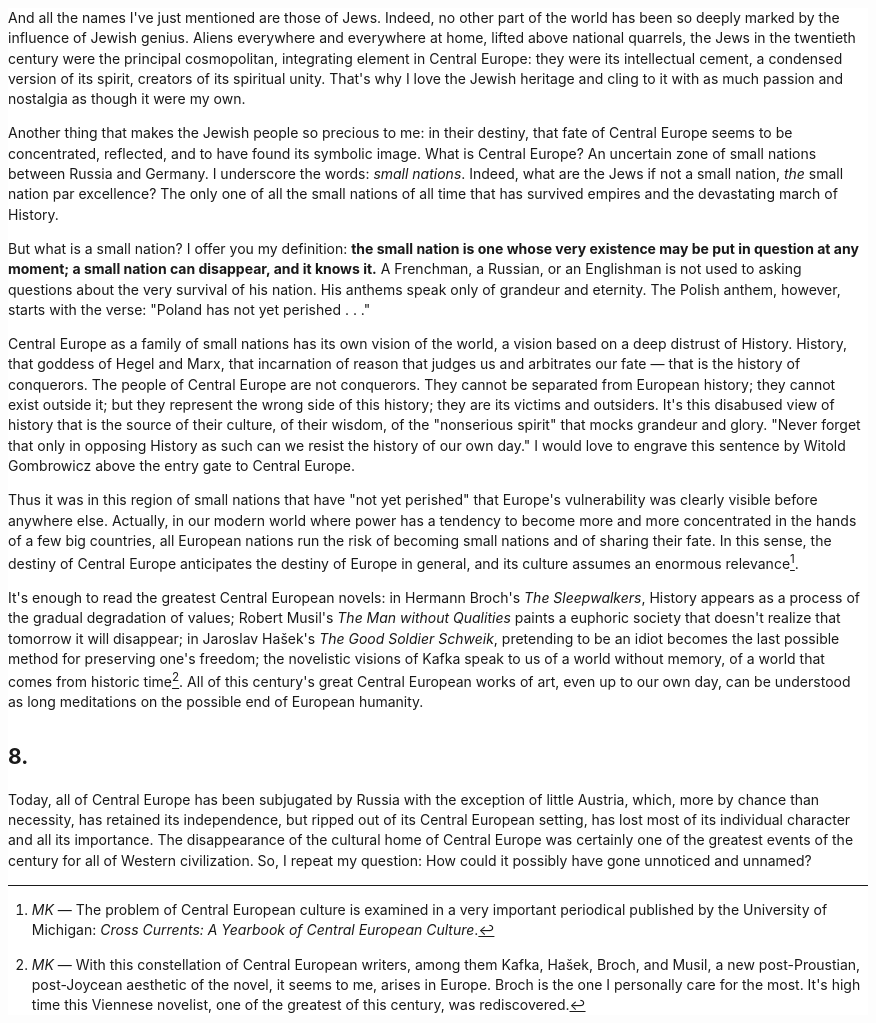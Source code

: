 And all the names I've just mentioned are those of Jews. Indeed, no other part of the world has been so deeply marked by the influence of Jewish genius. Aliens everywhere and everywhere at home, lifted above national quarrels, the Jews in the twentieth century were the principal cosmopolitan, integrating element in Central Europe: they were its intellectual cement, a condensed version of its spirit, creators of its spiritual unity. That's why I love the Jewish heritage and cling to it with as much passion and nostalgia as though it were my own.

Another thing that makes the Jewish people so precious to me: in their destiny, that fate of Central Europe seems to be concentrated, reflected, and to have found its symbolic image. What is Central Europe? An uncertain zone of small nations between Russia and Germany. I underscore the words: *small nations*. Indeed, what are the Jews if not a small nation, *the* small nation par excellence? The only one of all the small nations of all time that has survived empires and the devastating march of History.

But what is a small nation? I offer you my definition: **the small nation is one whose very existence may be put in question at any moment; a small nation can disappear, and it knows it.** A Frenchman, a Russian, or an Englishman is not used to asking questions about the very survival of his nation. His anthems speak only of grandeur and eternity. The Polish anthem, however, starts with the verse: "Poland has not yet perished . . ."

Central Europe as a family of small nations has its own vision of the world, a vision based on a deep distrust of History. History, that goddess of Hegel and Marx, that incarnation of reason that judges us and arbitrates our fate &#8212; that is the history of conquerors. The people of Central Europe are not conquerors. They cannot be separated from European history; they cannot exist outside it; but they represent the wrong side of this history; they are its victims and outsiders. It's this disabused view of history that is the source of their culture, of their wisdom, of the "nonserious spirit" that mocks grandeur and glory. "Never forget that only in opposing History as such can we resist the history of our own day." I would love to engrave this sentence by Witold Gombrowicz above the entry gate to Central Europe.

Thus it was in this region of small nations that have "not yet perished" that Europe's vulnerability was clearly visible before anywhere else. Actually, in our modern world where power has a tendency to become more and more concentrated in the hands of a few big countries, all European nations run the risk of becoming small nations and of sharing their fate. In this sense, the destiny of Central Europe anticipates the destiny of Europe in general, and its culture assumes an enormous relevance[^11].

It's enough to read the greatest Central European novels: in Hermann Broch's *The Sleepwalkers*, History appears as a process of the gradual degradation of values; Robert Musil's *The Man without Qualities* paints a euphoric society that doesn't realize that tomorrow it will disappear; in Jaroslav Hašek's *The Good Soldier Schweik*, pretending to be an idiot becomes the last possible method for preserving one's freedom; the novelistic visions of Kafka speak to us of a world without memory, of a world that comes from historic time[^12]. All of this century's great Central European works of art, even up to our own day, can be understood as long meditations on the possible end of European humanity.

## 8.

Today, all of Central Europe has been subjugated by Russia with the exception of little Austria, which, more by chance than necessity, has retained its independence, but ripped out of its Central European setting, has lost most of its individual character and all its importance. The disappearance of the cultural home of Central Europe was certainly one of the greatest events of the century for all of Western civilization. So, I repeat my question: How could it possibly have gone unnoticed and unnamed?


[^1]: The essay is also included in *Re:Thinking Europe, Thoughts on Europe: Past, Present and Future*, Edited by Mathieu Segers and Yoeri Albrecht, Amsterdam University Press, 2016. For the 2023 reprint of Milan Kundera's essay collection *A Kidnapped West: The Tragedy of Central Europe*, please go to [Faber & Faber's website](https://www.faber.co.uk/product/9780571378418-a-kidnapped-west/).
[^2]: On November 4, 1956, Soviet forces launched a major attack on Hungary aimed at crushing, once and for all, the spontaneous national uprising that had begun 12 days earlier. At 5:20 a.m., Hungarian Prime Minister Imre Nagy announced the invasion to the nation in a grim, 35-second broadcast, declaring: "Our troops are fighting. The Government is in its place." However, within hours Nagy himself would seek asylum at the Yugoslav Embassy in Budapest while his former colleague and imminent replacement, János Kádár, who had been flown secretly from Moscow to the city of Szolnok, 60 miles southeast of the capital, prepared to take power with Moscow's backing. On November 22, after receiving assurances of safe passage from Kádár and the Soviets, Nagy finally agreed to leave the Yugoslav Embassy. But he was immediately arrested by Soviet security officers and flown to a secret location in Romania. By then, the fighting had mostly ended, the Hungarian resistance had essentially been destroyed, and Kádár was entering the next phase of his strategy to neutralize dissent for the long term. See [*The 1956 Hungarian Revolution: A History in Documents*](https://nsarchive2.gwu.edu/NSAEBB/NSAEBB76/), a National Security Archive Electronic Briefing Book edited by [Malcolm Byrne](https://nsarchive.gwu.edu/about/staff/malcolm-byrne). 根据[《中文马克思主义文库·匈牙利革命与工人代表会运动年表（1956年3月-1963年3月）》](https://www.marxists.org/chinese/reference-books/hungarian-workers-councils-in-1956/00b.htm)：“1956年10月24日，纳吉·伊姆雷被任命为总理，工人自发举行总罢工，要求进一步深化政治改革，并要求苏军撤出匈牙利。10月30日，纳吉·伊姆雷宣布取消共产党的一党专政，允许1945年联合政府时期的各民主党派重建。他还邀请非共产党的代表参加政府。苏联政府发表声明，宣布将在权利平等和民族自决的基础上，与其它社会主义国家建立关系。11月1日，苏联领导层在莫斯科决定对匈牙利加强军事干预。在布达佩斯，纳吉·伊姆雷宣称：他对苏军重新进入匈牙利提出了抗议，但没有收到任何回复，因此他宣布匈牙利为中立国，并退出华沙条约。在苏联的指使下，此前支持革命的卡达尔·雅诺什及一批著名的共产党人宣布与纳吉政府决裂，离开匈牙利，成立一个对立政府。11月4日苏军于黎明时分进攻布达佩斯。纳吉·伊姆雷及大批支持者向南斯拉夫大使馆寻求庇护。”关于匈牙利革命爆发的原因，还可参阅[彼得·弗莱雅《匈牙利的悲剧》](https://www.marxists.org/chinese/reference-books/hungariantragedy/03.htm)。
[^3]: *MK* &#8212; The responsibility of Central European Communists who, after the war, did so much to set up totalitarian regimes in their countries is enormous. But they would never have succeeded without the initiative, the violent pressure, and the international power of Russia. Just after the victory, Central European Communists understood that not they but the USSR was the master of their countries; from that point began the slow decomposition of Central European regimes and parties.
[^4]: *MK* &#8212; For the outside observer, this paradox is hard to understand; the period after 1945 is at once the most tragic for Central Europe and also one of the greatest in its cultural history. Whether written in exile (Gombrowicz, Miłosz), or taking the form of clandestine creative activity (in Czechoslovakia after 1968), or tolerated by the authorities under the pressure of public opinion &#8212; no matter under which of these circumstances &#8212; the films, the novels, the plays, and the works of philosophy born in Central Europe during this period often reach the summits of European culture.
[^5]: *MK* &#8212; One of the great European nations (there are nearly forty million Ukrainians) is slowly disappearing. And this enormous, almost unbelievable event is occurring without the world realizing it.
[^6]: *MK* &#8212; The most beautiful union between Russia and the West is the work of Stravinsky, which summarizes the whole thousand-year history of Western music and at the same time remains in its musical imagination deeply Russian. Another excellent marriage was celebrated in Central Europe in two magnificent operas of that great Russophile, Leoš Janáček: one of them based on Ostrovski (*Katya Kabanova*, 1921), and the other, which I admire immensely, based on Dostoyevsky (*From the House of the Dead*, 1928). But it is symptomatic that not only have these operas never been staged in Russia but their very existence is unknown there. Communist Russia repudiates misalliances with the West.
[^7]: *MK* &#8212; Czesław Miłosz's books *The Captive Mind* (1953) and *Native Realm* (1959) are basic: the first close analyses that are not Manichaean toward Russian communism and its *Drang nach West*.
[^8]: *MK* &#8212; The word *central* contains a danger: it evokes the idea of a bridge between Russia and the West. T. G. Masaryk, the founding president of Czechoslovakia, had already spoken of this idea by 1895: "It's often said that Czechs have as our mission to serve as a mediator between the West and the East. This idea is meaningless. The Czechs are not next to the East (they are surrounded by Germans and Poles, that is, the West), but also there is no need whatsoever for a mediator. The Russians have always had much closer and more direct contacts with the Germans and the French than with us, and everything the Western nations have learned about the Russians they have learned directly, without mediators."
[^9]: *MK* &#8212; There is an amusing little book named *How to Be an Alien* in which the author, in a chapter titled "Soul and Understatement," speaks of the Slavic soul: "The worst kind of soul is the great Slav soul. People who suffer from it are usually very deep thinkers. They may say things like this: 'Sometimes I am so merry and sometimes I am so sad. Can you explain why?' (You cannot, do not try.) Or they may say: 'I am so mysterious . . . I sometimes wish I were somewhere else than where I am.' Or 'When I am alone in a forest at night and jump from one tree to another, I often think that life is so strange.'" Who would dare to make fun of the great Slavic soul? Of course the author is George Mikes, of Hungarian origin. Only in Central Europe does the Slavic soul appear ridiculous.
[^10]: *MK* &#8212; Structuralist thinking started toward the end of the 1920s in the Prague Linguistic Circle. It was made up of Czech, Russian, German, and Polish scholars. During the 1930s, in this very cosmopolitan environment, Mukařovský worked out his structuralist aesthetics. Prague structuralism was organically rooted in Czech formalism of the nineteenth century. (Formalist tendencies were stronger in Central Europe than elsewhere, in my opinion, thanks to the dominant position of music, and, therefore, of musicology, which is "formalist" by its very nature.) Inspired by recent developments in Russian formalism, Mukařovský went beyond its one-sided nature. The structuralists were the allies of Prague avant-garde poets and painters (thereby anticipating a similar alliance that was created in France thirty years later). Through their influence, the structuralists protected avant-garde art against the narrowly ideological interpretation that has dogged modern art everywhere.
[^11]: *MK* &#8212; The problem of Central European culture is examined in a very important periodical published by the University of Michigan: *Cross Currents: A Yearbook of Central European Culture*.
[^12]: *MK* &#8212; With this constellation of Central European writers, among them Kafka, Hašek, Broch, and Musil, a new post-Proustian, post-Joycean aesthetic of the novel, it seems to me, arises in Europe. Broch is the one I personally care for the most. It's high time this Viennese novelist, one of the greatest of this century, was rediscovered.
[^13]: *MK* &#8212; If journalism at one time seemed to be an appendix to culture, today, by contrast, culture finds itself at the mercy of journalism; it is part of a world dominated by journalism. The mass media decide who will be known and to what degree and according to which interpretation. The writer no longer addresses the public directly; he must communicate with it through the semitransparent barrier of the mass media.
[^14]: *MK* &#8212; Werfel's speech was not at all naive and it has not lost its relevance. It reminds me of another speech, one that Robert Musil read in 1935 to the International Congress for the Defense of Culture in Paris. Like Werfel, Musil saw a danger not only in fascism but also in communism. The defense of culture for him did not mean the commitment of culture to a political struggle (as everyone else thought at the time), but on the contrary it meant the protection of culture from the mindlessness of politicization. Both writers realized that in the modern world of technology and mass media, the prospects of culture were not bright. Musil's and Werfel's opinions were very coolly received in Paris. However, in all the political and cultural discussions I hear about me, I would have almost nothing to add to what they have said, and I feel, in such moments, very close to them &#8212; I feel in those moments, irreparably Central European.
[^15]: *MK* &#8212; At last, after hesitating, he sent the letter, after all &#8212; to Jean-Paul Sartre. Yes, he was the last great world cultural figure: on the other hand, he is the very person who, with his theory of "engagement," provided, in my opinion, the theoretical basis for the abdication of culture as an autonomous force, particular and irreducible. Despite what he might have been, he did respond promptly to my friend's letter with a statement published in *Le Monde*. Without this intervention, I doubt the police would have finally returned (nearly a year later) the manuscript of the philosopher. On the day Sartre was buried, the memory of my Prague friend came back to mind: now his letter would no longer find a recipient.
[^16]: *MK* &#8212; By reviews, I mean periodicals (monthly, fortnightly, or weekly) run not by journalists but by people of culture (writers, art critics, scholars, philosophers, musicians); they deal with cultural questions and comment on social events from the cultural point of view. In the nineteenth and twentieth centuries in Europe and Russia, all the important intellectual movements formed around such reviews. The German Romantic musicians clustered around the *Neue Zeitschrift für Musik*, founded by Robert Schumann. Russian literature is unthinkable without such reviews as *Sovremennik* or *Viesy*, just as French literature depended on the *Nouvelle Revue française* or *Les Temps modernes*. All Viennese cultural activity was concentrated around *Die Fackel*, directed by Karl Kraus. Gombrowicz's entire journal was published in the Polish review *Kultura*, etc., etc. The disappearance of such reviews from Western public life or the fact that they have become completely marginal is, in my opinion, a sign that "culture is bowing out."
[^17]: *MK* &#8212; Five hundred thousand people (especially intellectuals) were pushed out of their jobs. One hundred twenty thousand emigrated. About two hundred Czech and Slovak writers have been forbidden to publish. Their books have been banned from every public library and their names have been erased from history textbooks. One hundred forty-five Czech historians have been fired. From a single faculty of the university in Prague, fifty teachers were dismissed. (At the darkest moment of the Austro-Hungarian Empire, after the revolution of 1848, two Czech professors were driven out of the university &#8212; what a scandal at the time!) Every literary and cultural journal has been liquidated. The great Czech cinema, the great Czech theater no longer exist.
[^18]: *MK* &#8212; The weekly publication *Literární noviny* (Literary Journal), which had a circulation of three hundred thousand copies (in a land of ten million people), was produced by the Czech Writers' Congress. It was this publication that over the years led the way to the Prague Spring and was afterward a platform for it. It did not resemble such weeklies as *Time*, which have spread through Europe and America. No, it was truly literary: in it could be found long art chronicles, analyses of books. The articles devoted to history, sociology, and politics were not written by journalists but by writers, historians, and philosophers. I don't know of a single European weekly in our century that has played as important a historical role or played it as well. The circulation for Czech literary monthlies varied between ten thousand and forty thousand copies, and their level was remarkably high, in spite of censorship. In Poland, reviews have a comparable importance; today there are hundreds of underground journals there.